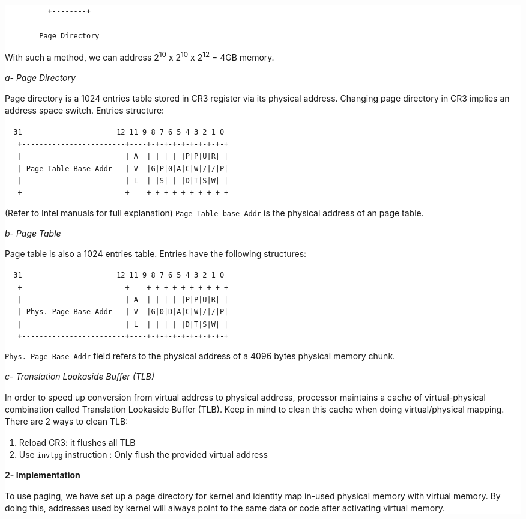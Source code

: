 ```
          +--------+
           
        Page Directory
```

With such a method, we can address 2<sup>10</sup> x 2<sup>10</sup> x 2<sup>12</sup> = 4GB memory.


_a- Page Directory_


Page directory is a 1024 entries table stored in CR3 register via its physical address. Changing page directory in CR3 implies an address space switch. Entries structure:


```
  31                      12 11 9 8 7 6 5 4 3 2 1 0   
   +------------------------+----+-+-+-+-+-+-+-+-+-+            
   |                        | A  | | | | |P|P|U|R| |  
   | Page Table Base Addr   | V  |G|P|0|A|C|W|/|/|P|   
   |                        | L  | |S| | |D|T|S|W| |    
   +------------------------+----+-+-+-+-+-+-+-+-+-+   
```

(Refer to Intel manuals for full explanation) `Page Table base Addr` is the physical address of an page table.


_b- Page Table_


Page table is also a 1024 entries table. Entries have the following structures:

```
  31                      12 11 9 8 7 6 5 4 3 2 1 0   
   +------------------------+----+-+-+-+-+-+-+-+-+-+            
   |                        | A  | | | | |P|P|U|R| |  
   | Phys. Page Base Addr   | V  |G|0|D|A|C|W|/|/|P|   
   |                        | L  | | | | |D|T|S|W| |    
   +------------------------+----+-+-+-+-+-+-+-+-+-+   
```

`Phys. Page Base Addr` field refers to the physical address of a 4096 bytes physical memory chunk.


_c- Translation Lookaside Buffer (TLB)_


In order to speed up conversion from virtual address to physical address, processor maintains a cache of virtual-physical combination called Translation Lookaside Buffer (TLB). Keep in mind to clean this cache when doing virtual/physical mapping. There are 2 ways to clean TLB:
  1. Reload CR3: it flushes all TLB
  1. Use `invlpg` instruction : Only flush the provided virtual address


**2- Implementation**


To use paging, we have set up a page directory for kernel and  identity map in-used physical memory with virtual memory. By doing this, addresses used by kernel will always point to the same data or code after activating virtual memory.
